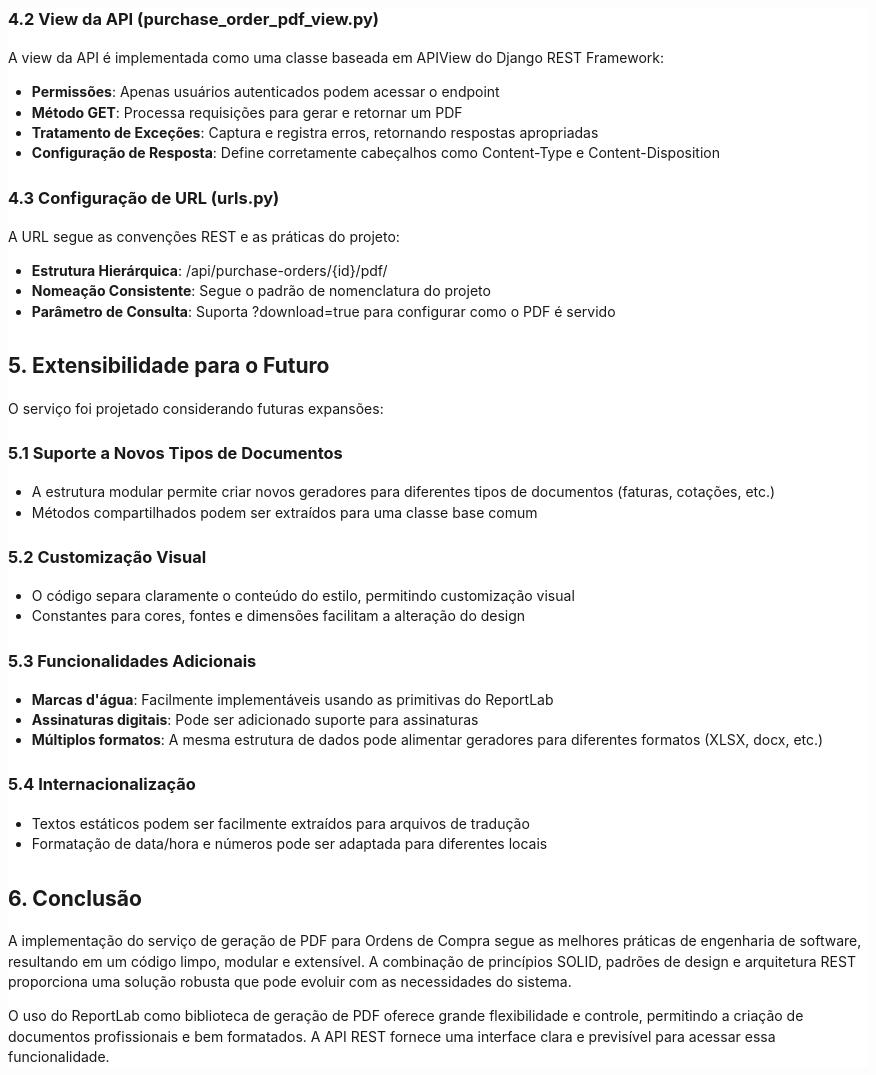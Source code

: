 ### 4.2 View da API (purchase_order_pdf_view.py)

A view da API é implementada como uma classe baseada em APIView do Django REST Framework:

- **Permissões**: Apenas usuários autenticados podem acessar o endpoint
- **Método GET**: Processa requisições para gerar e retornar um PDF
- **Tratamento de Exceções**: Captura e registra erros, retornando respostas apropriadas
- **Configuração de Resposta**: Define corretamente cabeçalhos como Content-Type e Content-Disposition

### 4.3 Configuração de URL (urls.py)

A URL segue as convenções REST e as práticas do projeto:

- **Estrutura Hierárquica**: /api/purchase-orders/{id}/pdf/
- **Nomeação Consistente**: Segue o padrão de nomenclatura do projeto
- **Parâmetro de Consulta**: Suporta ?download=true para configurar como o PDF é servido

## 5. Extensibilidade para o Futuro

O serviço foi projetado considerando futuras expansões:

### 5.1 Suporte a Novos Tipos de Documentos

- A estrutura modular permite criar novos geradores para diferentes tipos de documentos (faturas, cotações, etc.)
- Métodos compartilhados podem ser extraídos para uma classe base comum

### 5.2 Customização Visual

- O código separa claramente o conteúdo do estilo, permitindo customização visual
- Constantes para cores, fontes e dimensões facilitam a alteração do design

### 5.3 Funcionalidades Adicionais

- **Marcas d'água**: Facilmente implementáveis usando as primitivas do ReportLab
- **Assinaturas digitais**: Pode ser adicionado suporte para assinaturas
- **Múltiplos formatos**: A mesma estrutura de dados pode alimentar geradores para diferentes formatos (XLSX, docx, etc.)

### 5.4 Internacionalização

- Textos estáticos podem ser facilmente extraídos para arquivos de tradução
- Formatação de data/hora e números pode ser adaptada para diferentes locais

## 6. Conclusão

A implementação do serviço de geração de PDF para Ordens de Compra segue as melhores práticas de engenharia de software, resultando em um código limpo, modular e extensível. A combinação de princípios SOLID, padrões de design e arquitetura REST proporciona uma solução robusta que pode evoluir com as necessidades do sistema.

O uso do ReportLab como biblioteca de geração de PDF oferece grande flexibilidade e controle, permitindo a criação de documentos profissionais e bem formatados. A API REST fornece uma interface clara e previsível para acessar essa funcionalidade.
